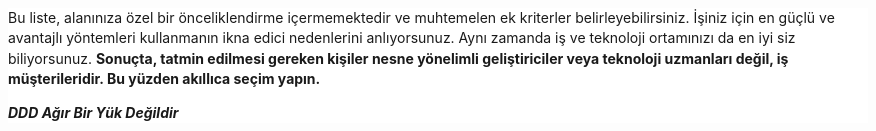 Bu liste, alanınıza özel bir önceliklendirme içermemektedir ve muhtemelen ek kriterler belirleyebilirsiniz. İşiniz için en güçlü ve avantajlı yöntemleri kullanmanın ikna edici nedenlerini anlıyorsunuz. Aynı zamanda iş ve teknoloji ortamınızı da en iyi siz biliyorsunuz. **Sonuçta, tatmin edilmesi gereken kişiler nesne yönelimli geliştiriciler veya teknoloji uzmanları değil, iş müşterileridir. Bu yüzden akıllıca seçim yapın.**

**_DDD Ağır Bir Yük Değildir_**

